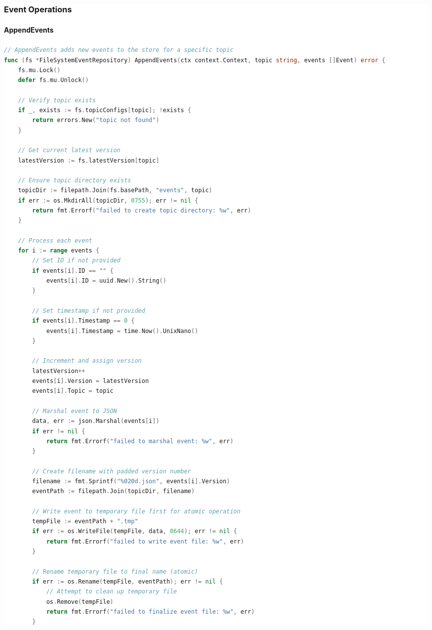 ### Event Operations

#### AppendEvents

```go
// AppendEvents adds new events to the store for a specific topic
func (fs *FileSystemEventRepository) AppendEvents(ctx context.Context, topic string, events []Event) error {
    fs.mu.Lock()
    defer fs.mu.Unlock()
    
    // Verify topic exists
    if _, exists := fs.topicConfigs[topic]; !exists {
        return errors.New("topic not found")
    }
    
    // Get current latest version
    latestVersion := fs.latestVersion[topic]
    
    // Ensure topic directory exists
    topicDir := filepath.Join(fs.basePath, "events", topic)
    if err := os.MkdirAll(topicDir, 0755); err != nil {
        return fmt.Errorf("failed to create topic directory: %w", err)
    }
    
    // Process each event
    for i := range events {
        // Set ID if not provided
        if events[i].ID == "" {
            events[i].ID = uuid.New().String()
        }
        
        // Set timestamp if not provided
        if events[i].Timestamp == 0 {
            events[i].Timestamp = time.Now().UnixNano()
        }
        
        // Increment and assign version
        latestVersion++
        events[i].Version = latestVersion
        events[i].Topic = topic
        
        // Marshal event to JSON
        data, err := json.Marshal(events[i])
        if err != nil {
            return fmt.Errorf("failed to marshal event: %w", err)
        }
        
        // Create filename with padded version number
        filename := fmt.Sprintf("%020d.json", events[i].Version)
        eventPath := filepath.Join(topicDir, filename)
        
        // Write event to temporary file first for atomic operation
        tempFile := eventPath + ".tmp"
        if err := os.WriteFile(tempFile, data, 0644); err != nil {
            return fmt.Errorf("failed to write event file: %w", err)
        }
        
        // Rename temporary file to final name (atomic)
        if err := os.Rename(tempFile, eventPath); err != nil {
            // Attempt to clean up temporary file
            os.Remove(tempFile)
            return fmt.Errorf("failed to finalize event file: %w", err)
        }
```
